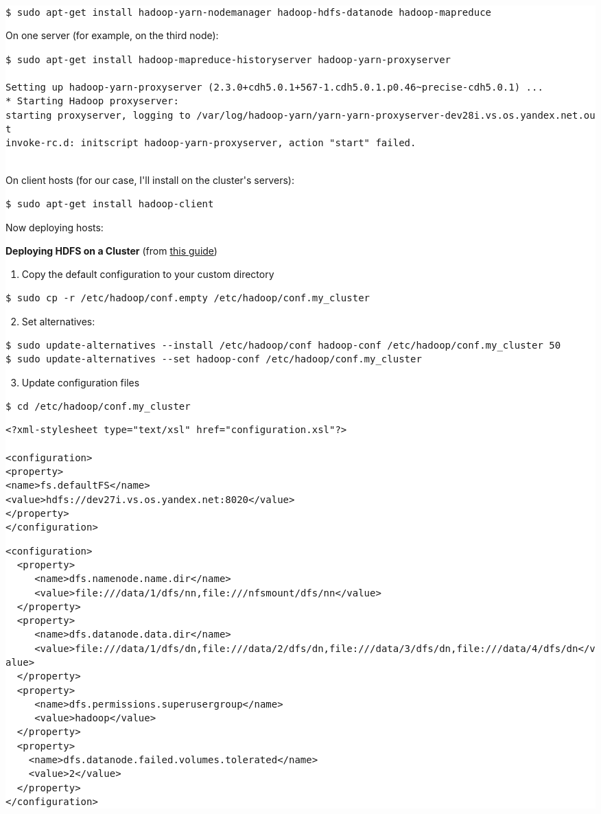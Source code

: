 <pre class="toolbar:2 nums:false lang:sh highlight:0 decode:true">$ sudo apt-get install hadoop-yarn-nodemanager hadoop-hdfs-datanode hadoop-mapreduce</pre>

On one server (for example, on the third node):

<pre class="toolbar:2 nums:false lang:sh highlight:0 decode:true">$ sudo apt-get install hadoop-mapreduce-historyserver hadoop-yarn-proxyserver

Setting up hadoop-yarn-proxyserver (2.3.0+cdh5.0.1+567-1.cdh5.0.1.p0.46~precise-cdh5.0.1) ...
* Starting Hadoop proxyserver:
starting proxyserver, logging to /var/log/hadoop-yarn/yarn-yarn-proxyserver-dev28i.vs.os.yandex.net.out
invoke-rc.d: initscript hadoop-yarn-proxyserver, action "start" failed.

</pre>

On client hosts (for our case, I'll install on the cluster's servers):

<pre class="toolbar:2 nums:false lang:sh highlight:0 decode:true">$ sudo apt-get install hadoop-client</pre>

Now deploying hosts:

**Deploying HDFS on a Cluster** (from [this guide][4])  
1. Copy the default configuration to your custom directory

<pre class="toolbar:2 nums:false lang:sh highlight:0 decode:true">$ sudo cp -r /etc/hadoop/conf.empty /etc/hadoop/conf.my_cluster</pre>

2. Set alternatives:

<pre class="toolbar:2 nums:false lang:sh highlight:0 decode:true">$ sudo update-alternatives --install /etc/hadoop/conf hadoop-conf /etc/hadoop/conf.my_cluster 50
$ sudo update-alternatives --set hadoop-conf /etc/hadoop/conf.my_cluster</pre>

3. Update configuration files

<pre class="toolbar:2 nums:false lang:sh highlight:0 decode:true">$ cd /etc/hadoop/conf.my_cluster
</pre>

<pre class="lang:sh decode:true">&lt;?xml-stylesheet type="text/xsl" href="configuration.xsl"?&gt;

&lt;configuration&gt;
&lt;property&gt;
&lt;name&gt;fs.defaultFS&lt;/name&gt;
&lt;value&gt;hdfs://dev27i.vs.os.yandex.net:8020&lt;/value&gt;
&lt;/property&gt;
&lt;/configuration&gt;
</pre>

<pre class="toolbar:1 lang:default decode:true" title="sudo vi hdfs-site.xml">&lt;configuration&gt;
  &lt;property&gt;
     &lt;name&gt;dfs.namenode.name.dir&lt;/name&gt;
     &lt;value&gt;file:///data/1/dfs/nn,file:///nfsmount/dfs/nn&lt;/value&gt;
  &lt;/property&gt;
  &lt;property&gt;
     &lt;name&gt;dfs.datanode.data.dir&lt;/name&gt;
     &lt;value&gt;file:///data/1/dfs/dn,file:///data/2/dfs/dn,file:///data/3/dfs/dn,file:///data/4/dfs/dn&lt;/value&gt;
  &lt;/property&gt;
  &lt;property&gt;
     &lt;name&gt;dfs.permissions.superusergroup&lt;/name&gt;
     &lt;value&gt;hadoop&lt;/value&gt;
  &lt;/property&gt;
  &lt;property&gt;
    &lt;name&gt;dfs.datanode.failed.volumes.tolerated&lt;/name&gt;
    &lt;value&gt;2&lt;/value&gt;
  &lt;/property&gt;
&lt;/configuration&gt;</pre>


 [1]: http://www.cloudera.com/content/cloudera-content/cloudera-docs/CDH5/latest/CDH5-Installation-Guide/CDH5-Installation-Guide.html
 [2]: https://help.ubuntu.com/community/Java#Oracle_Java_7
 [3]: http://hadoop.apache.org/docs/r2.3.0/hadoop-yarn/hadoop-yarn-site/YARN.html
 [4]: http://www.cloudera.com/content/cloudera-content/cloudera-docs/CDH5/latest/CDH5-Installation-Guide/cdh5ig_hdfs_cluster_deploy.html#topic_11_2_2_unique_1
 [5]: http://blog.forteamwork.ru/?p=39